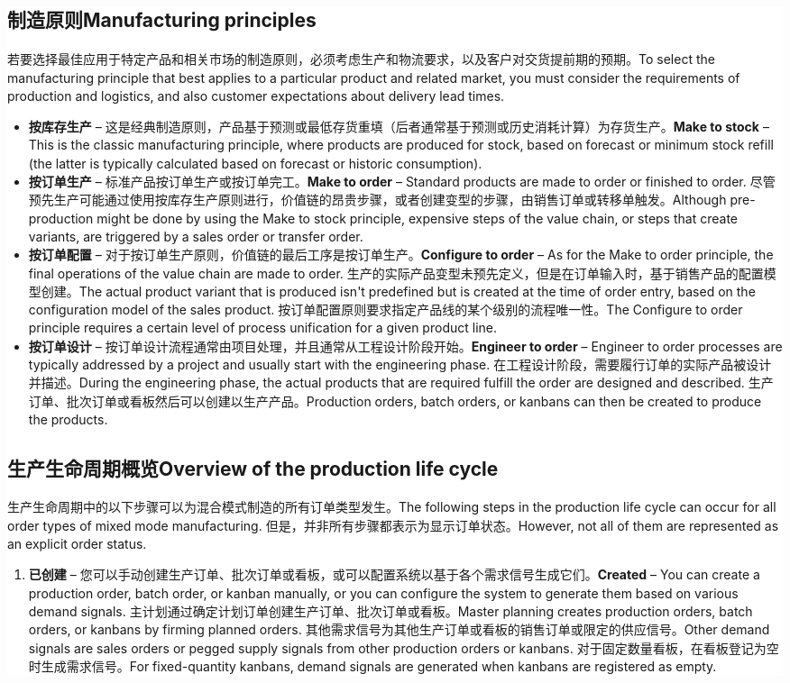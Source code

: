 ## <a name="manufacturing-principles"></a><span data-ttu-id="1df54-131">制造原则</span><span class="sxs-lookup"><span data-stu-id="1df54-131">Manufacturing principles</span></span>
<span data-ttu-id="1df54-132">若要选择最佳应用于特定产品和相关市场的制造原则，必须考虑生产和物流要求，以及客户对交货提前期的预期。</span><span class="sxs-lookup"><span data-stu-id="1df54-132">To select the manufacturing principle that best applies to a particular product and related market, you must consider the requirements of production and logistics, and also customer expectations about delivery lead times.</span></span>

-   <span data-ttu-id="1df54-133">**按库存生产** – 这是经典制造原则，产品基于预测或最低存货重填（后者通常基于预测或历史消耗计算）为存货生产。</span><span class="sxs-lookup"><span data-stu-id="1df54-133">**Make to stock** – This is the classic manufacturing principle, where products are produced for stock, based on forecast or minimum stock refill (the latter is typically calculated based on forecast or historic consumption).</span></span>
-   <span data-ttu-id="1df54-134">**按订单生产** – 标准产品按订单生产或按订单完工。</span><span class="sxs-lookup"><span data-stu-id="1df54-134">**Make to order** – Standard products are made to order or finished to order.</span></span> <span data-ttu-id="1df54-135">尽管预先生产可能通过使用按库存生产原则进行，价值链的昂贵步骤，或者创建变型的步骤，由销售订单或转移单触发。</span><span class="sxs-lookup"><span data-stu-id="1df54-135">Although pre-production might be done by using the Make to stock principle, expensive steps of the value chain, or steps that create variants, are triggered by a sales order or transfer order.</span></span>
-   <span data-ttu-id="1df54-136">**按订单配置** – 对于按订单生产原则，价值链的最后工序是按订单生产。</span><span class="sxs-lookup"><span data-stu-id="1df54-136">**Configure to order** – As for the Make to order principle, the final operations of the value chain are made to order.</span></span> <span data-ttu-id="1df54-137">生产的实际产品变型未预先定义，但是在订单输入时，基于销售产品的配置模型创建。</span><span class="sxs-lookup"><span data-stu-id="1df54-137">The actual product variant that is produced isn't predefined but is created at the time of order entry, based on the configuration model of the sales product.</span></span> <span data-ttu-id="1df54-138">按订单配置原则要求指定产品线的某个级别的流程唯一性。</span><span class="sxs-lookup"><span data-stu-id="1df54-138">The Configure to order principle requires a certain level of process unification for a given product line.</span></span>
-   <span data-ttu-id="1df54-139">**按订单设计** – 按订单设计流程通常由项目处理，并且通常从工程设计阶段开始。</span><span class="sxs-lookup"><span data-stu-id="1df54-139">**Engineer to order** – Engineer to order processes are typically addressed by a project and usually start with the engineering phase.</span></span> <span data-ttu-id="1df54-140">在工程设计阶段，需要履行订单的实际产品被设计并描述。</span><span class="sxs-lookup"><span data-stu-id="1df54-140">During the engineering phase, the actual products that are required fulfill the order are designed and described.</span></span> <span data-ttu-id="1df54-141">生产订单、批次订单或看板然后可以创建以生产产品。</span><span class="sxs-lookup"><span data-stu-id="1df54-141">Production orders, batch orders, or kanbans can then be created to produce the products.</span></span>

## <a name="overview-of-the-production-life-cycle"></a><span data-ttu-id="1df54-142">生产生命周期概览</span><span class="sxs-lookup"><span data-stu-id="1df54-142">Overview of the production life cycle</span></span>
<span data-ttu-id="1df54-143">生产生命周期中的以下步骤可以为混合模式制造的所有订单类型发生。</span><span class="sxs-lookup"><span data-stu-id="1df54-143">The following steps in the production life cycle can occur for all order types of mixed mode manufacturing.</span></span> <span data-ttu-id="1df54-144">但是，并非所有步骤都表示为显示订单状态。</span><span class="sxs-lookup"><span data-stu-id="1df54-144">However, not all of them are represented as an explicit order status.</span></span>

1.  <span data-ttu-id="1df54-145">**已创建** – 您可以手动创建生产订单、批次订单或看板，或可以配置系统以基于各个需求信号生成它们。</span><span class="sxs-lookup"><span data-stu-id="1df54-145">**Created** – You can create a production order, batch order, or kanban manually, or you can configure the system to generate them based on various demand signals.</span></span> <span data-ttu-id="1df54-146">主计划通过确定计划订单创建生产订单、批次订单或看板。</span><span class="sxs-lookup"><span data-stu-id="1df54-146">Master planning creates production orders, batch orders, or kanbans by firming planned orders.</span></span> <span data-ttu-id="1df54-147">其他需求信号为其他生产订单或看板的销售订单或限定的供应信号。</span><span class="sxs-lookup"><span data-stu-id="1df54-147">Other demand signals are sales orders or pegged supply signals from other production orders or kanbans.</span></span> <span data-ttu-id="1df54-148">对于固定数量看板，在看板登记为空时生成需求信号。</span><span class="sxs-lookup"><span data-stu-id="1df54-148">For fixed-quantity kanbans, demand signals are generated when kanbans are registered as empty.</span></span>